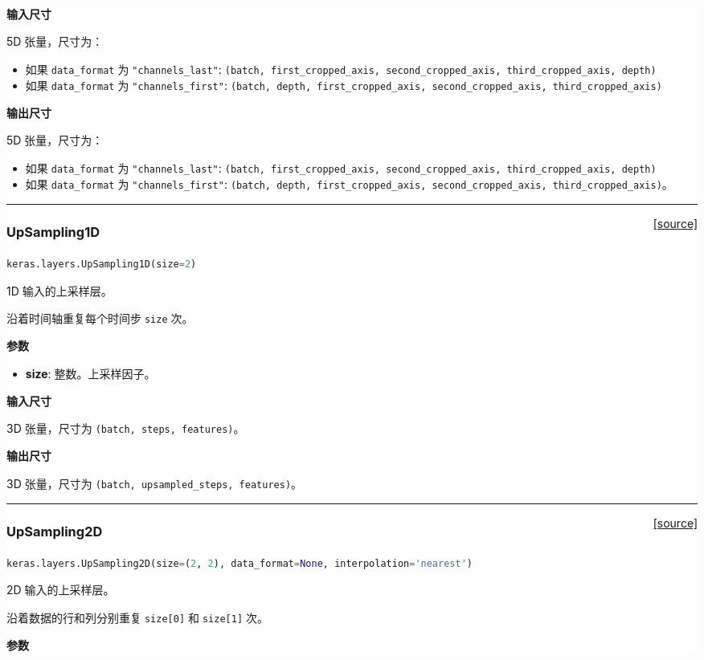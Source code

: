 __输入尺寸__

5D 张量，尺寸为：

- 如果 `data_format` 为 `"channels_last"`: 
`(batch, first_cropped_axis, second_cropped_axis, third_cropped_axis, depth)`
- 如果 `data_format` 为 `"channels_first"`: 
`(batch, depth, first_cropped_axis, second_cropped_axis, third_cropped_axis)`

__输出尺寸__

5D 张量，尺寸为：

- 如果 `data_format` 为 `"channels_last"`: 
`(batch, first_cropped_axis, second_cropped_axis, third_cropped_axis, depth)`
- 如果 `data_format` 为 `"channels_first"`: 
`(batch, depth, first_cropped_axis, second_cropped_axis, third_cropped_axis)`。

----

<span style="float:right;">[[source]](https://github.com/keras-team/keras/blob/master/keras/layers/convolutional.py#L1945)</span>
### UpSampling1D

```python
keras.layers.UpSampling1D(size=2)
```

1D 输入的上采样层。

沿着时间轴重复每个时间步 `size` 次。

__参数__

- __size__: 整数。上采样因子。

__输入尺寸__

3D 张量，尺寸为 `(batch, steps, features)`。

__输出尺寸__

3D 张量，尺寸为 `(batch, upsampled_steps, features)`。

----

<span style="float:right;">[[source]](https://github.com/keras-team/keras/blob/master/keras/layers/convolutional.py#L1975)</span>
### UpSampling2D

```python
keras.layers.UpSampling2D(size=(2, 2), data_format=None, interpolation='nearest')
```

2D 输入的上采样层。

沿着数据的行和列分别重复 `size[0]` 和 `size[1]` 次。

__参数__
